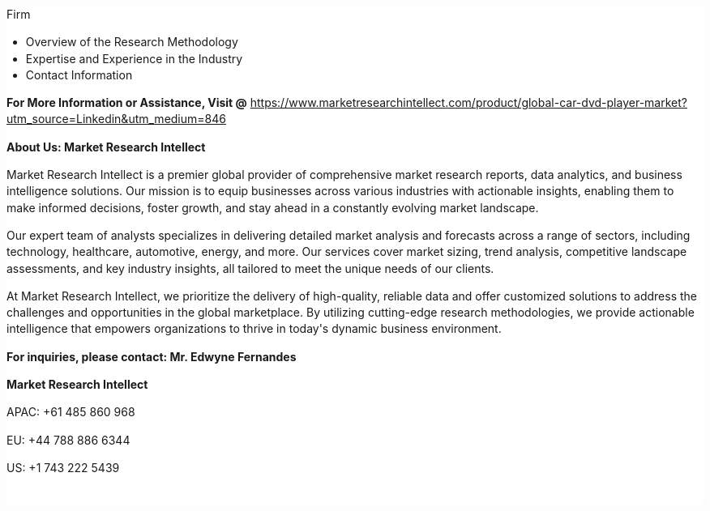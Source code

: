 Firm</strong></p><ul><li>Overview of the Research Methodology</li><li>Expertise and Experience in the Industry</li><li>Contact Information</li></ul></div><div class="article-main__content" data-test-id="publishing-text-block"><p><span class="font-[700]"><strong>For More Information or Assistance, Visit @</strong>&nbsp;<a href="https://www.marketresearchintellect.com/product/global-car-dvd-player-market?utm_source=Linkedin&utm_medium=846">https://www.marketresearchintellect.com/product/global-car-dvd-player-market?utm_source=Linkedin&utm_medium=846</a></span></p><p><strong>About Us: Market Research Intellect</strong></p><p>Market Research Intellect is a premier global provider of comprehensive market research reports, data analytics, and business intelligence solutions. Our mission is to equip businesses across various industries with actionable insights, enabling them to make informed decisions, foster growth, and stay ahead in a constantly evolving market landscape.</p><p>Our expert team of analysts specializes in delivering detailed market analysis and forecasts across a range of sectors, including technology, healthcare, automotive, energy, and more. Our services cover market sizing, trend analysis, competitive landscape assessments, and key industry insights, all tailored to meet the unique needs of our clients.</p><p>At Market Research Intellect, we prioritize the delivery of high-quality, reliable data and offer customized solutions to address the challenges and opportunities in the global marketplace. By utilizing cutting-edge research methodologies, we provide actionable intelligence that empowers organizations to thrive in today's dynamic business environment.</p><p><strong>For inquiries, please contact: Mr. Edwyne Fernandes</strong></p><p><strong>Market Research Intellect</strong></p><p>APAC: +61 485 860 968</p><p>EU: +44 788 886 6344</p><p>US: +1 743 222 5439</p></div><div class="article-main__content" data-test-id="publishing-text-block">&nbsp;</div>
